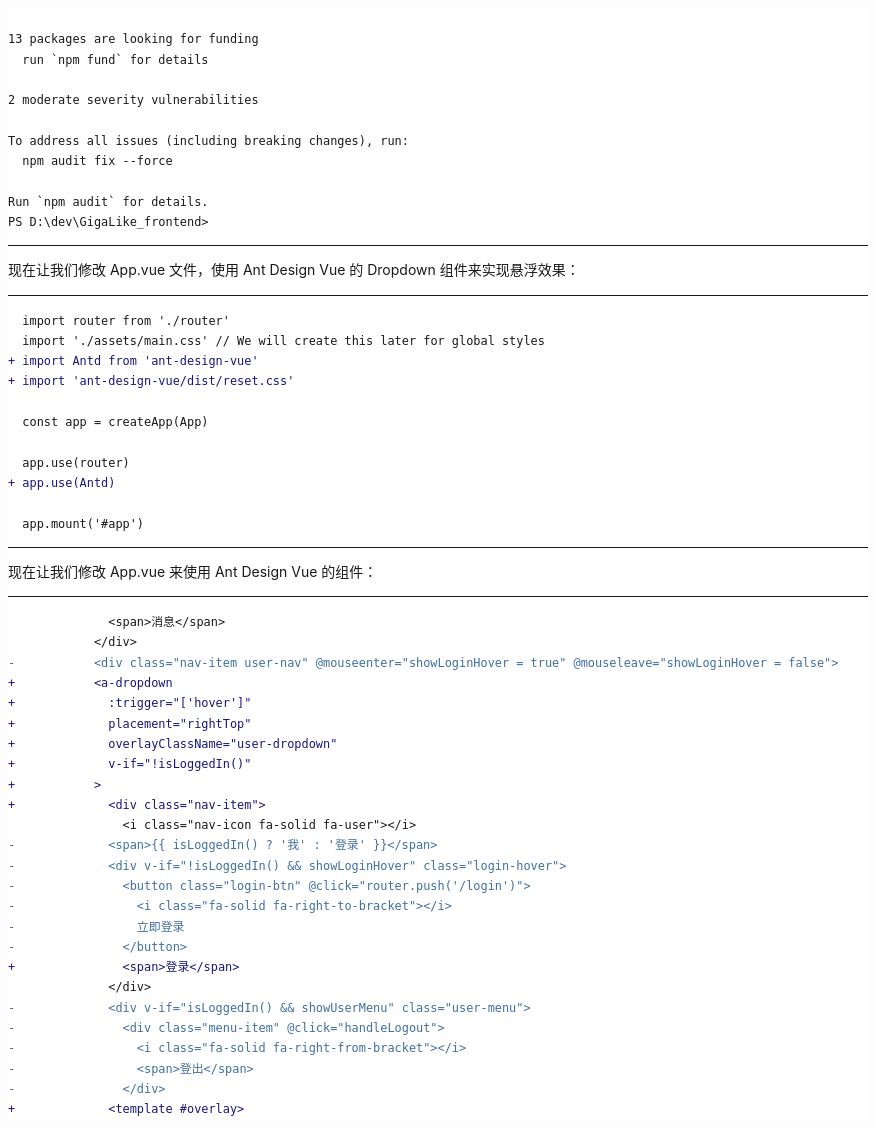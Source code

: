 ```

13 packages are looking for funding
  run `npm fund` for details

2 moderate severity vulnerabilities

To address all issues (including breaking changes), run:
  npm audit fix --force

Run `npm audit` for details.
PS D:\dev\GigaLike_frontend>
```

---

现在让我们修改 App.vue 文件，使用 Ant Design Vue 的 Dropdown 组件来实现悬浮效果：

---

```diff
  import router from './router'
  import './assets/main.css' // We will create this later for global styles
+ import Antd from 'ant-design-vue'
+ import 'ant-design-vue/dist/reset.css'
  
  const app = createApp(App)
  
  app.use(router)
+ app.use(Antd)
  
  app.mount('#app') 
```

---

现在让我们修改 App.vue 来使用 Ant Design Vue 的组件：

---

```diff
              <span>消息</span>
            </div>
-           <div class="nav-item user-nav" @mouseenter="showLoginHover = true" @mouseleave="showLoginHover = false">
+           <a-dropdown 
+             :trigger="['hover']" 
+             placement="rightTop" 
+             overlayClassName="user-dropdown"
+             v-if="!isLoggedIn()"
+           >
+             <div class="nav-item">
                <i class="nav-icon fa-solid fa-user"></i>
-             <span>{{ isLoggedIn() ? '我' : '登录' }}</span>
-             <div v-if="!isLoggedIn() && showLoginHover" class="login-hover">
-               <button class="login-btn" @click="router.push('/login')">
-                 <i class="fa-solid fa-right-to-bracket"></i>
-                 立即登录
-               </button>
+               <span>登录</span>
              </div>
-             <div v-if="isLoggedIn() && showUserMenu" class="user-menu">
-               <div class="menu-item" @click="handleLogout">
-                 <i class="fa-solid fa-right-from-bracket"></i>
-                 <span>登出</span>
-               </div>
+             <template #overlay>
```